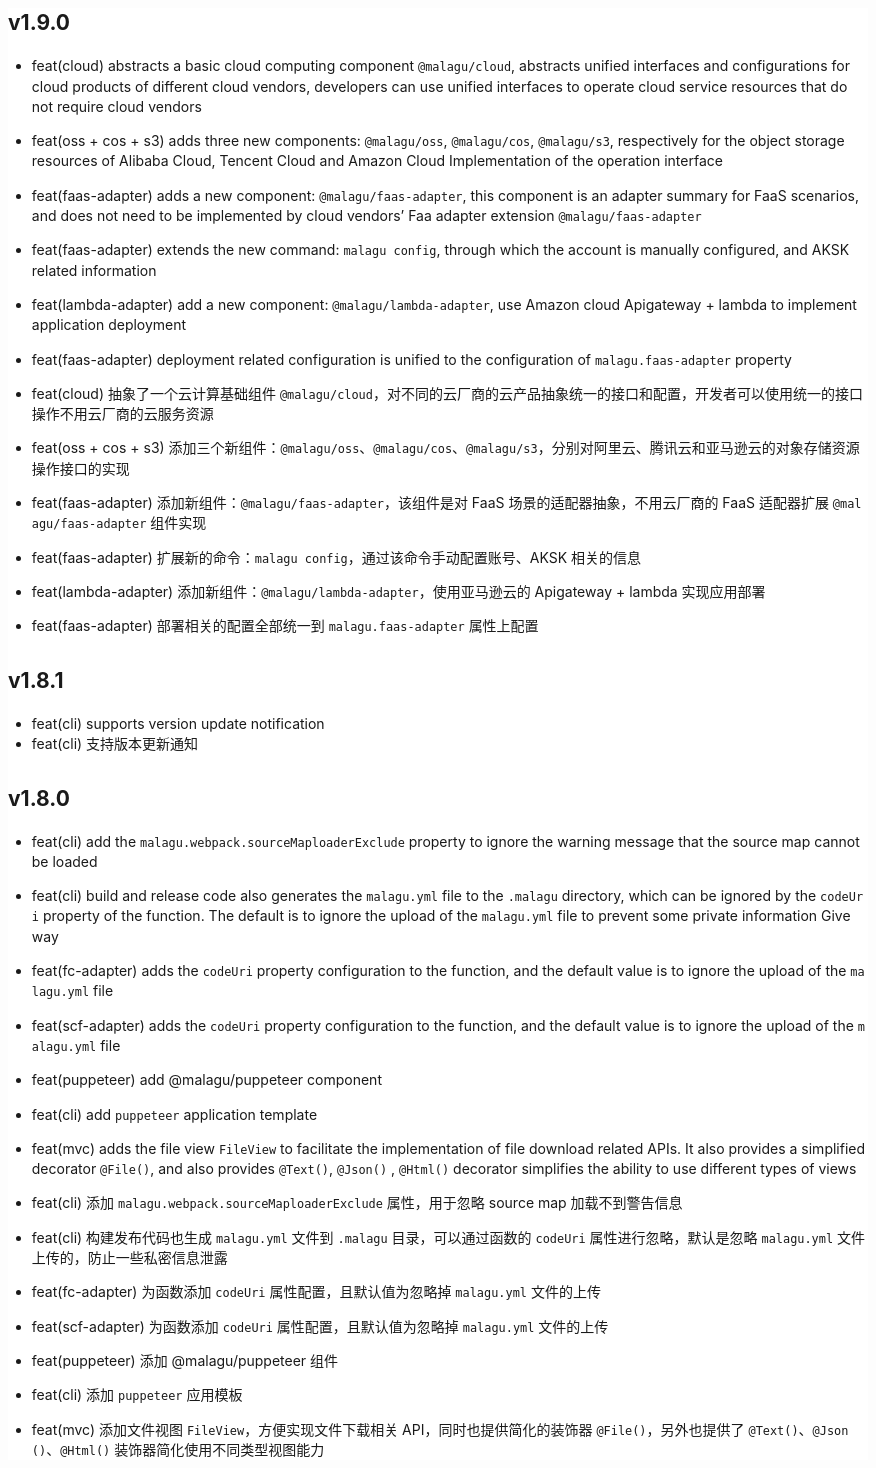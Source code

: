 ## v1.9.0

- feat(cloud) abstracts a basic cloud computing component `@malagu/cloud`, abstracts unified interfaces and configurations for cloud products of different cloud vendors, developers can use unified interfaces to operate cloud service resources that do not require cloud vendors
- feat(oss + cos + s3) adds three new components: `@malagu/oss`, `@malagu/cos`, `@malagu/s3`, respectively for the object storage resources of Alibaba Cloud, Tencent Cloud and Amazon Cloud Implementation of the operation interface
- feat(faas-adapter) adds a new component: `@malagu/faas-adapter`, this component is an adapter summary for FaaS scenarios, and does not need to be implemented by cloud vendors’ Faa adapter extension `@malagu/faas-adapter`
- feat(faas-adapter) extends the new command: `malagu config`, through which the account is manually configured, and AKSK related information
- feat(lambda-adapter) add a new component: `@malagu/lambda-adapter`, use Amazon cloud Apigateway + lambda to implement application deployment
- feat(faas-adapter) deployment related configuration is unified to the configuration of `malagu.faas-adapter` property

- feat(cloud) 抽象了一个云计算基础组件 `@malagu/cloud`，对不同的云厂商的云产品抽象统一的接口和配置，开发者可以使用统一的接口操作不用云厂商的云服务资源
- feat(oss + cos + s3) 添加三个新组件：`@malagu/oss`、`@malagu/cos`、`@malagu/s3`，分别对阿里云、腾讯云和亚马逊云的对象存储资源操作接口的实现
- feat(faas-adapter) 添加新组件：`@malagu/faas-adapter`，该组件是对 FaaS 场景的适配器抽象，不用云厂商的 FaaS 适配器扩展 `@malagu/faas-adapter` 组件实现
- feat(faas-adapter) 扩展新的命令：`malagu config`，通过该命令手动配置账号、AKSK 相关的信息
- feat(lambda-adapter) 添加新组件：`@malagu/lambda-adapter`，使用亚马逊云的 Apigateway + lambda 实现应用部署
- feat(faas-adapter) 部署相关的配置全部统一到 `malagu.faas-adapter` 属性上配置

## v1.8.1

- feat(cli) supports version update notification
- feat(cli) 支持版本更新通知

## v1.8.0

- feat(cli) add the `malagu.webpack.sourceMaploaderExclude` property to ignore the warning message that the source map cannot be loaded
- feat(cli) build and release code also generates the `malagu.yml` file to the `.malagu` directory, which can be ignored by the `codeUri` property of the function. The default is to ignore the upload of the `malagu.yml` file to prevent some private information Give way
- feat(fc-adapter) adds the `codeUri` property configuration to the function, and the default value is to ignore the upload of the `malagu.yml` file
- feat(scf-adapter) adds the `codeUri` property configuration to the function, and the default value is to ignore the upload of the `malagu.yml` file
- feat(puppeteer) add @malagu/puppeteer component
- feat(cli) add `puppeteer` application template
- feat(mvc) adds the file view `FileView` to facilitate the implementation of file download related APIs. It also provides a simplified decorator `@File()`, and also provides `@Text()`, `@Json()` , `@Html()` decorator simplifies the ability to use different types of views

- feat(cli) 添加 `malagu.webpack.sourceMaploaderExclude` 属性，用于忽略 source map 加载不到警告信息
- feat(cli) 构建发布代码也生成 `malagu.yml` 文件到 `.malagu` 目录，可以通过函数的 `codeUri` 属性进行忽略，默认是忽略 `malagu.yml` 文件上传的，防止一些私密信息泄露
- feat(fc-adapter) 为函数添加 `codeUri` 属性配置，且默认值为忽略掉 `malagu.yml` 文件的上传
- feat(scf-adapter) 为函数添加 `codeUri` 属性配置，且默认值为忽略掉 `malagu.yml` 文件的上传
- feat(puppeteer) 添加 @malagu/puppeteer 组件
- feat(cli) 添加 `puppeteer` 应用模板
- feat(mvc) 添加文件视图 `FileView`，方便实现文件下载相关 API，同时也提供简化的装饰器 `@File()`，另外也提供了 `@Text()`、`@Json()`、`@Html()` 装饰器简化使用不同类型视图能力
